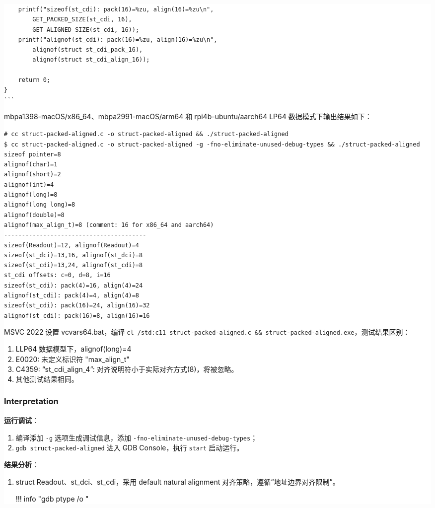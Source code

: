         printf("sizeof(st_cdi): pack(16)=%zu, align(16)=%zu\n",
            GET_PACKED_SIZE(st_cdi, 16),
            GET_ALIGNED_SIZE(st_cdi, 16));
        printf("alignof(st_cdi): pack(16)=%zu, align(16)=%zu\n",
            alignof(struct st_cdi_pack_16),
            alignof(struct st_cdi_align_16));

        return 0;
    }
    ```

mbpa1398-macOS/x86_64、mbpa2991-macOS/arm64 和 rpi4b-ubuntu/aarch64 LP64 数据模式下输出结果如下：

```Shell
# cc struct-packed-aligned.c -o struct-packed-aligned && ./struct-packed-aligned
$ cc struct-packed-aligned.c -o struct-packed-aligned -g -fno-eliminate-unused-debug-types && ./struct-packed-aligned
sizeof pointer=8
alignof(char)=1
alignof(short)=2
alignof(int)=4
alignof(long)=8
alignof(long long)=8
alignof(double)=8
alignof(max_align_t)=8 (comment: 16 for x86_64 and aarch64)
----------------------------------------
sizeof(Readout)=12, alignof(Readout)=4
sizeof(st_dci)=13,16, alignof(st_dci)=8
sizeof(st_cdi)=13,24, alignof(st_cdi)=8
st_cdi offsets: c=0, d=8, i=16
sizeof(st_cdi): pack(4)=16, align(4)=24
alignof(st_cdi): pack(4)=4, align(4)=8
sizeof(st_cdi): pack(16)=24, align(16)=32
alignof(st_cdi): pack(16)=8, align(16)=16
```

MSVC 2022 设置 vcvars64.bat，编译 `cl /std:c11 struct-packed-aligned.c && struct-packed-aligned.exe`，测试结果区别：

1. LLP64 数据模型下，alignof(long)=4
2. E0020: 未定义标识符 "max\_align\_t"
3. C4359: “st\_cdi\_align\_4”: 对齐说明符小于实际对齐方式(8)，将被忽略。
4. 其他测试结果相同。

### Interpretation

**运行调试**：

1. 编译添加 `-g` 选项生成调试信息，添加 `-fno-eliminate-unused-debug-types`；
2. `gdb struct-packed-aligned` 进入 GDB Console，执行 `start` 启动运行。

**结果分析**：

1. struct Readout、st_dci、st_cdi，采用 default natural alignment 对齐策略，遵循“地址边界对齐限制”。

    !!! info "gdb ptype /o "
